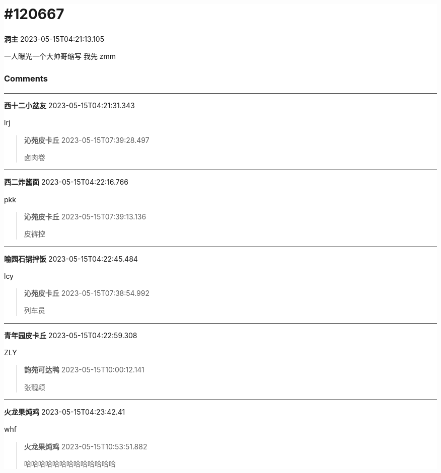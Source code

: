 # #120667

**洞主** 2023-05-15T04:21:13.105

一人曝光一个大帅哥缩写 我先 zmm

### Comments

---

**西十二小盆友** 2023-05-15T04:21:31.343

lrj

> **沁苑皮卡丘** 2023-05-15T07:39:28.497
> 
> 卤肉卷


---

**西二炸酱面** 2023-05-15T04:22:16.766

pkk

> **沁苑皮卡丘** 2023-05-15T07:39:13.136
> 
> 皮裤控


---

**喻园石锅拌饭** 2023-05-15T04:22:45.484

lcy

> **沁苑皮卡丘** 2023-05-15T07:38:54.992
> 
> 列车员


---

**青年园皮卡丘** 2023-05-15T04:22:59.308

ZLY

> **韵苑可达鸭** 2023-05-15T10:00:12.141
> 
> 张靓颖


---

**火龙果炖鸡** 2023-05-15T04:23:42.41

whf

> **火龙果炖鸡** 2023-05-15T10:53:51.882
> 
> 哈哈哈哈哈哈哈哈哈哈哈哈哈
